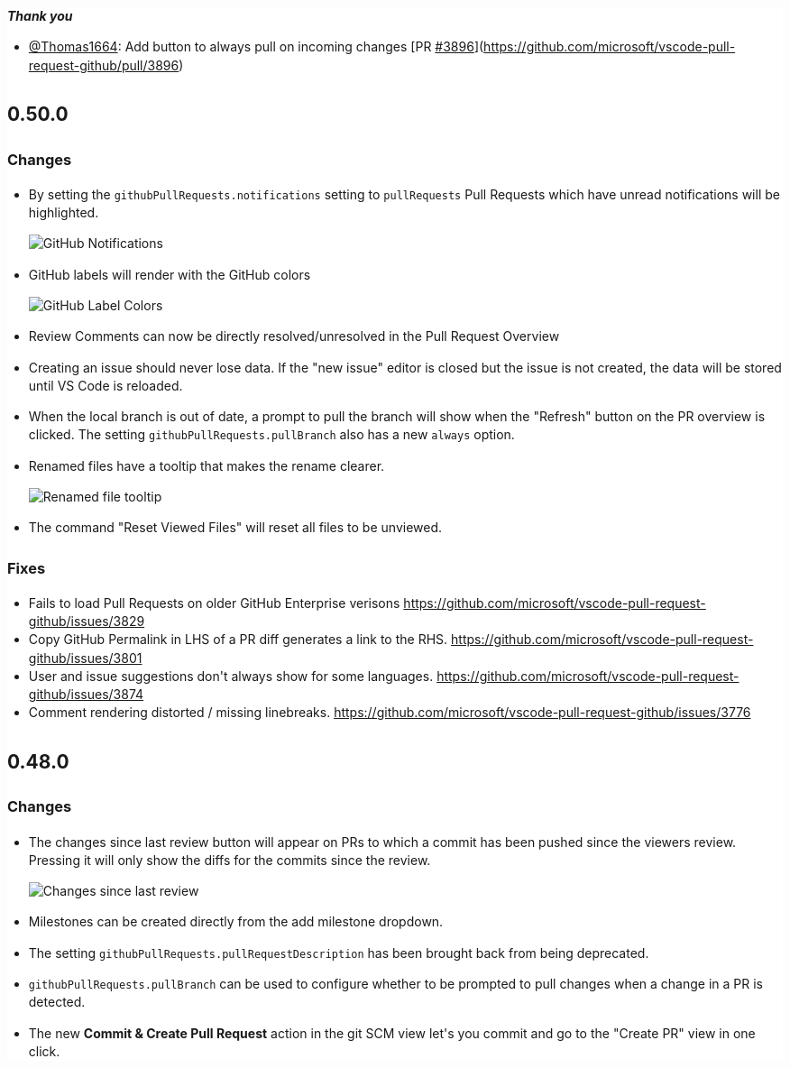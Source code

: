 **_Thank you_**

* [@Thomas1664](https://github.com/Thomas1664): Add button to always pull on incoming changes [PR [#3896](https://github.com/Microsoft/vscode-pull-request-github/issues/3896)](https://github.com/microsoft/vscode-pull-request-github/pull/3896)

## 0.50.0

### Changes

- By setting the `githubPullRequests.notifications` setting to `pullRequests` Pull Requests which have unread notifications will be highlighted.

	![GitHub Notifications](https://github.com/Microsoft/vscode-pull-request-github/raw/HEAD/documentation/changelog/0.50.0/githubNotifications.gif)

- GitHub labels will render with the GitHub colors

	![GitHub Label Colors](https://github.com/Microsoft/vscode-pull-request-github/raw/HEAD/documentation/changelog/0.50.0/labelColors.png)

- Review Comments can now be directly resolved/unresolved in the Pull Request Overview
- Creating an issue should never lose data. If the "new issue" editor is closed but the issue is not created, the data will be stored until VS Code is reloaded.
- When the local branch is out of date, a prompt to pull the branch will show when the "Refresh" button on the PR overview is clicked. The setting `githubPullRequests.pullBranch` also has a new `always` option.
- Renamed files have a tooltip that makes the rename clearer.

	![Renamed file tooltip](https://github.com/Microsoft/vscode-pull-request-github/raw/HEAD/documentation/changelog/0.50.0/renamed-tooltip.png)

- The command "Reset Viewed Files" will reset all files to be unviewed.

### Fixes

- Fails to load Pull Requests on older GitHub Enterprise verisons https://github.com/microsoft/vscode-pull-request-github/issues/3829
- Copy GitHub Permalink in LHS of a PR diff generates a link to the RHS. https://github.com/microsoft/vscode-pull-request-github/issues/3801
- User and issue suggestions don't always show for some languages. https://github.com/microsoft/vscode-pull-request-github/issues/3874
- Comment rendering distorted / missing linebreaks. https://github.com/microsoft/vscode-pull-request-github/issues/3776

## 0.48.0

### Changes

- The changes since last review button will appear on PRs to which a commit has been pushed since the viewers review. Pressing it will only show the diffs for the commits since the review.

	![Changes since last review](https://github.com/Microsoft/vscode-pull-request-github/raw/HEAD/documentation/changelog/0.48.0/changesSinceReview.gif)

- Milestones can be created directly from the add milestone dropdown.
- The setting `githubPullRequests.pullRequestDescription` has been brought back from being deprecated.
- `githubPullRequests.pullBranch` can be used to configure whether to be prompted to pull changes when a change in a PR is detected.
- The new **Commit & Create Pull Request** action in the git SCM view let's you commit and go to the "Create PR" view in one click.
